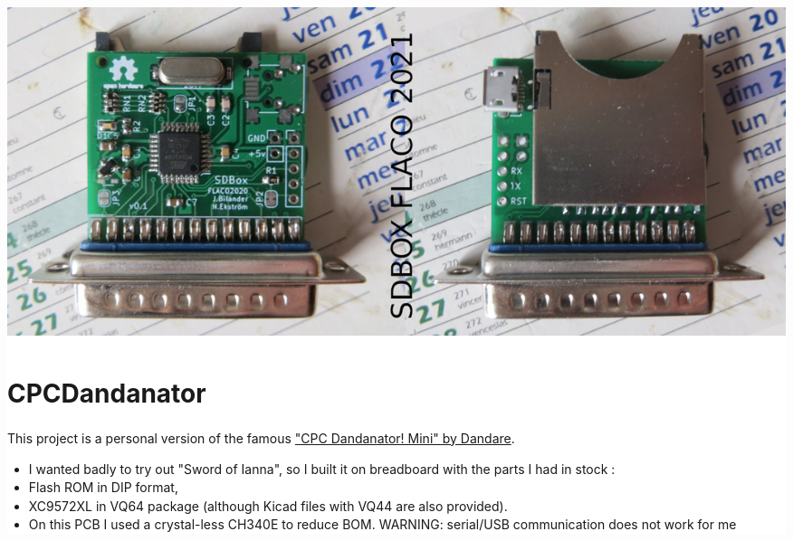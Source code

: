![SDbox](Images/SDBOX%20FLACO%202021.jpg)

# CPCDandanator
This project is a personal version of the famous ["CPC Dandanator! Mini" by Dandare](http://www.dandare.es/Proyectos_Dandare/CPC_Dandanator%21_Mini.html).
- I wanted badly to try out "Sword of Ianna", so I built it on breadboard with the parts I had in stock :
- Flash ROM in DIP format,
- XC9572XL in VQ64 package (although Kicad files with VQ44 are also provided).
- On this PCB I used a crystal-less CH340E to reduce BOM. WARNING: serial/USB communication does not work for me
